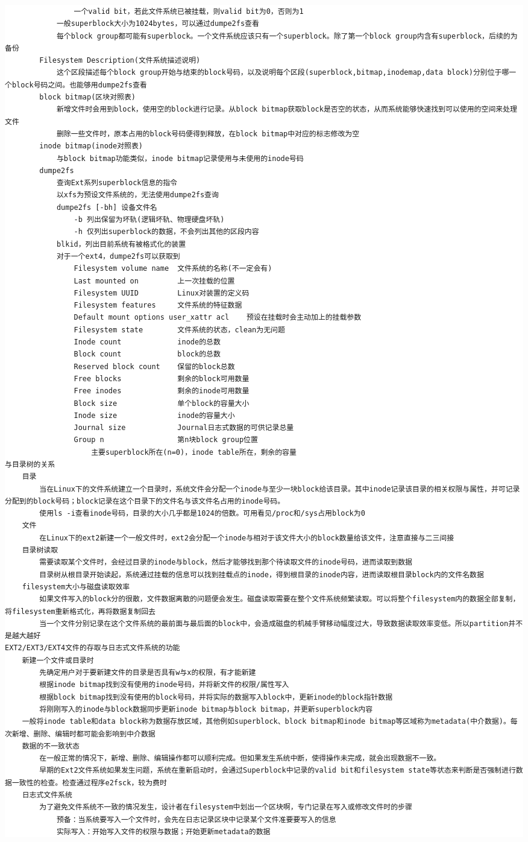                     一个valid bit，若此文件系统已被挂载，则valid bit为0，否则为1
                一般superblock大小为1024bytes，可以通过dumpe2fs查看
                每个block group都可能有superblock。一个文件系统应该只有一个superblock。除了第一个block group内含有superblock，后续的为备份
            Filesystem Description(文件系统描述说明)
                这个区段描述每个block group开始与结束的block号码，以及说明每个区段(superblock,bitmap,inodemap,data block)分别位于哪一个block号码之间。也能够用dumpe2fs查看
            block bitmap(区块对照表)
                新增文件时会用到block，使用空的block进行记录。从block bitmap获取block是否空的状态，从而系统能够快速找到可以使用的空间来处理文件
                删除一些文件时，原本占用的block号码便得到释放，在block bitmap中对应的标志修改为空
            inode bitmap(inode对照表)
                与block bitmap功能类似，inode bitmap记录使用与未使用的inode号码
            dumpe2fs
                查询Ext系列superblock信息的指令
                以xfs为预设文件系统的，无法使用dumpe2fs查询
                dumpe2fs [-bh] 设备文件名
                    -b 列出保留为坏轨(逻辑坏轨、物理硬盘坏轨)
                    -h 仅列出superblock的数据，不会列出其他的区段内容
                blkid，列出目前系统有被格式化的装置
                对于一个ext4，dumpe2fs可以获取到
                    Filesystem volume name  文件系统的名称(不一定会有)
                    Last mounted on         上一次挂载的位置
                    Filesystem UUID         Linux对装置的定义码
                    Filesystem features     文件系统的特征数据
                    Default mount options user_xattr acl    预设在挂载时会主动加上的挂载参数
                    Filesystem state        文件系统的状态，clean为无问题
                    Inode count             inode的总数
                    Block count             block的总数
                    Reserved block count    保留的block总数
                    Free blocks             剩余的block可用数量
                    Free inodes             剩余的inode可用数量
                    Block size              单个block的容量大小
                    Inode size              inode的容量大小
                    Journal size            Journal日志式数据的可供记录总量
                    Group n                 第n块block group位置
                        主要superblock所在(n=0)，inode table所在，剩余的容量
    与目录树的关系
        目录
            当在Linux下的文件系统建立一个目录时，系统文件会分配一个inode与至少一块block给该目录。其中inode记录该目录的相关权限与属性，并可记录分配到的block号码；block记录在这个目录下的文件名与该文件名占用的inode号码。
            使用ls -i查看inode号码，目录的大小几乎都是1024的倍数。可用看见/proc和/sys占用block为0
        文件
            在Linux下的ext2新建一个一般文件时，ext2会分配一个inode与相对于该文件大小的block数量给该文件，注意直接与二三间接
        目录树读取
            需要读取某个文件时，会经过目录的inode与block，然后才能够找到那个待读取文件的inode号码，进而读取到数据
            目录树从根目录开始读起，系统通过挂载的信息可以找到挂载点的inode，得到根目录的inode内容，进而读取根目录block内的文件名数据
        filesystem大小与磁盘读取效率
            如果文件写入的block分的很散，文件数据离散的问题便会发生。磁盘读取需要在整个文件系统频繁读取。可以将整个filesystem内的数据全部复制，将filesystem重新格式化，再将数据复制回去
            当一个文件分别记录在这个文件系统的最前面与最后面的block中，会造成磁盘的机械手臂移动幅度过大，导致数据读取效率变低。所以partition并不是越大越好
    EXT2/EXT3/EXT4文件的存取与日志式文件系统的功能
        新建一个文件或目录时
            先确定用户对于要新建文件的目录是否具有w与x的权限，有才能新建
            根据inode bitmap找到没有使用的inode号码，并将新文件的权限/属性写入
            根据block bitmap找到没有使用的block号码，并将实际的数据写入block中，更新inode的block指针数据
            将刚刚写入的inode与block数据同步更新inode bitmap与block bitmap，并更新superblock内容
        一般将inode table和data block称为数据存放区域，其他例如superblock、block bitmap和inode bitmap等区域称为metadata(中介数据)。每次新增、删除、编辑时都可能会影响到中介数据
        数据的不一致状态
            在一般正常的情况下，新增、删除、编辑操作都可以顺利完成。但如果发生系统中断，使得操作未完成，就会出现数据不一致。
            早期的Ext2文件系统如果发生问题，系统在重新启动时，会通过Superblock中记录的valid bit和filesystem state等状态来判断是否强制进行数据一致性的检查。检查通过程序e2fsck，较为费时
        日志式文件系统
            为了避免文件系统不一致的情况发生，设计者在filesystem中划出一个区块啊，专门记录在写入或修改文件时的步骤
                预备：当系统要写入一个文件时，会先在日志记录区块中记录某个文件准要要写入的信息
                实际写入：开始写入文件的权限与数据；开始更新metadata的数据